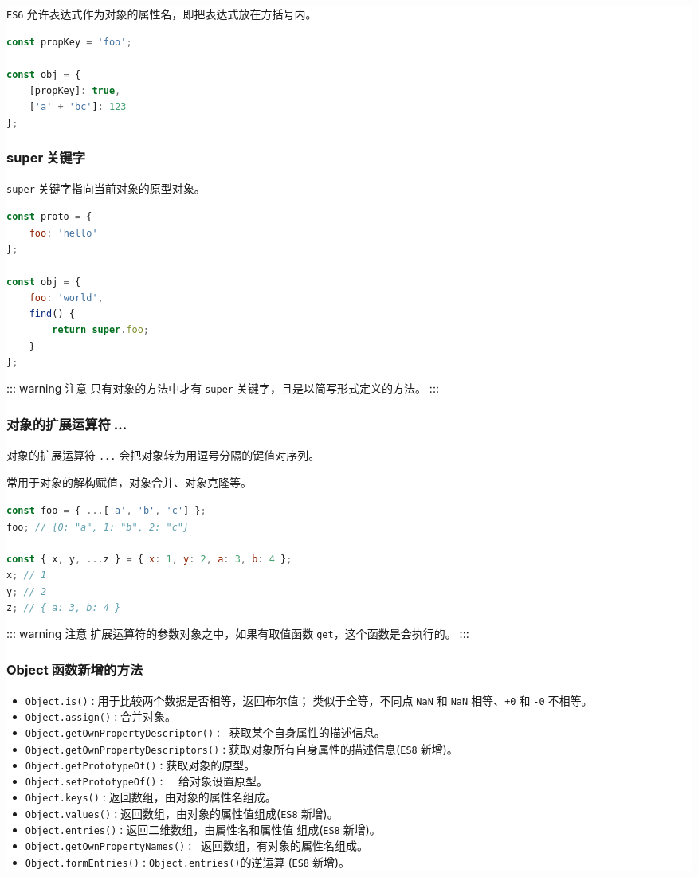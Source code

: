 `ES6` 允许表达式作为对象的属性名，即把表达式放在方括号内。

```js
const propKey = 'foo';

const obj = {
	[propKey]: true,
	['a' + 'bc']: 123
};
```

### super 关键字

`super` 关键字指向当前对象的原型对象。

```js
const proto = {
	foo: 'hello'
};

const obj = {
	foo: 'world',
	find() {
		return super.foo;
	}
};
```

::: warning 注意
只有对象的方法中才有 `super` 关键字，且是以简写形式定义的方法。
:::

### 对象的扩展运算符 ...

对象的扩展运算符 `...` 会把对象转为用逗号分隔的键值对序列。

常用于对象的解构赋值，对象合并、对象克隆等。

```js
const foo = { ...['a', 'b', 'c'] };
foo; // {0: "a", 1: "b", 2: "c"}

const { x, y, ...z } = { x: 1, y: 2, a: 3, b: 4 };
x; // 1
y; // 2
z; // { a: 3, b: 4 }
```

::: warning 注意
扩展运算符的参数对象之中，如果有取值函数 `get`，这个函数是会执行的。
:::

### Object 函数新增的方法

- `Object.is()` : 用于比较两个数据是否相等，返回布尔值； 类似于全等，不同点 `NaN` 和 `NaN` 相等、`+0` 和 `-0` 不相等。
- `Object.assign()` : 合并对象。
- `Object.getOwnPropertyDescriptor()` :   获取某个自身属性的描述信息。
- `Object.getOwnPropertyDescriptors()` : 获取对象所有自身属性的描述信息(`ES8` 新增)。
- `Object.getPrototypeOf()` : 获取对象的原型。
- `Object.setPrototypeOf()` :     给对象设置原型。
- `Object.keys()` : 返回数组，由对象的属性名组成。
- `Object.values()` : 返回数组，由对象的属性值组成(`ES8` 新增)。
- `Object.entries()` : 返回二维数组，由属性名和属性值 组成(`ES8` 新增)。
- `Object.getOwnPropertyNames()` :   返回数组，有对象的属性名组成。
- `Object.formEntries()` : `Object.entries()`的逆运算 (`ES8` 新增)。
